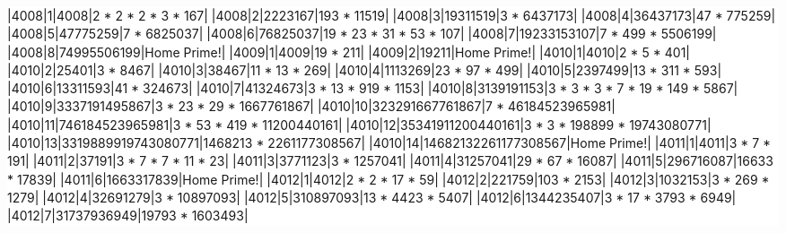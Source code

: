 |4008|1|4008|2 * 2 * 2 * 3 * 167|
|4008|2|2223167|193 * 11519|
|4008|3|19311519|3 * 6437173|
|4008|4|36437173|47 * 775259|
|4008|5|47775259|7 * 6825037|
|4008|6|76825037|19 * 23 * 31 * 53 * 107|
|4008|7|19233153107|7 * 499 * 5506199|
|4008|8|74995506199|Home Prime!|
|4009|1|4009|19 * 211|
|4009|2|19211|Home Prime!|
|4010|1|4010|2 * 5 * 401|
|4010|2|25401|3 * 8467|
|4010|3|38467|11 * 13 * 269|
|4010|4|1113269|23 * 97 * 499|
|4010|5|2397499|13 * 311 * 593|
|4010|6|13311593|41 * 324673|
|4010|7|41324673|3 * 13 * 919 * 1153|
|4010|8|3139191153|3 * 3 * 3 * 7 * 19 * 149 * 5867|
|4010|9|3337191495867|3 * 23 * 29 * 1667761867|
|4010|10|323291667761867|7 * 46184523965981|
|4010|11|746184523965981|3 * 53 * 419 * 11200440161|
|4010|12|35341911200440161|3 * 3 * 198899 * 19743080771|
|4010|13|3319889919743080771|1468213 * 2261177308567|
|4010|14|14682132261177308567|Home Prime!|
|4011|1|4011|3 * 7 * 191|
|4011|2|37191|3 * 7 * 7 * 11 * 23|
|4011|3|3771123|3 * 1257041|
|4011|4|31257041|29 * 67 * 16087|
|4011|5|296716087|16633 * 17839|
|4011|6|1663317839|Home Prime!|
|4012|1|4012|2 * 2 * 17 * 59|
|4012|2|221759|103 * 2153|
|4012|3|1032153|3 * 269 * 1279|
|4012|4|32691279|3 * 10897093|
|4012|5|310897093|13 * 4423 * 5407|
|4012|6|1344235407|3 * 17 * 3793 * 6949|
|4012|7|31737936949|19793 * 1603493|